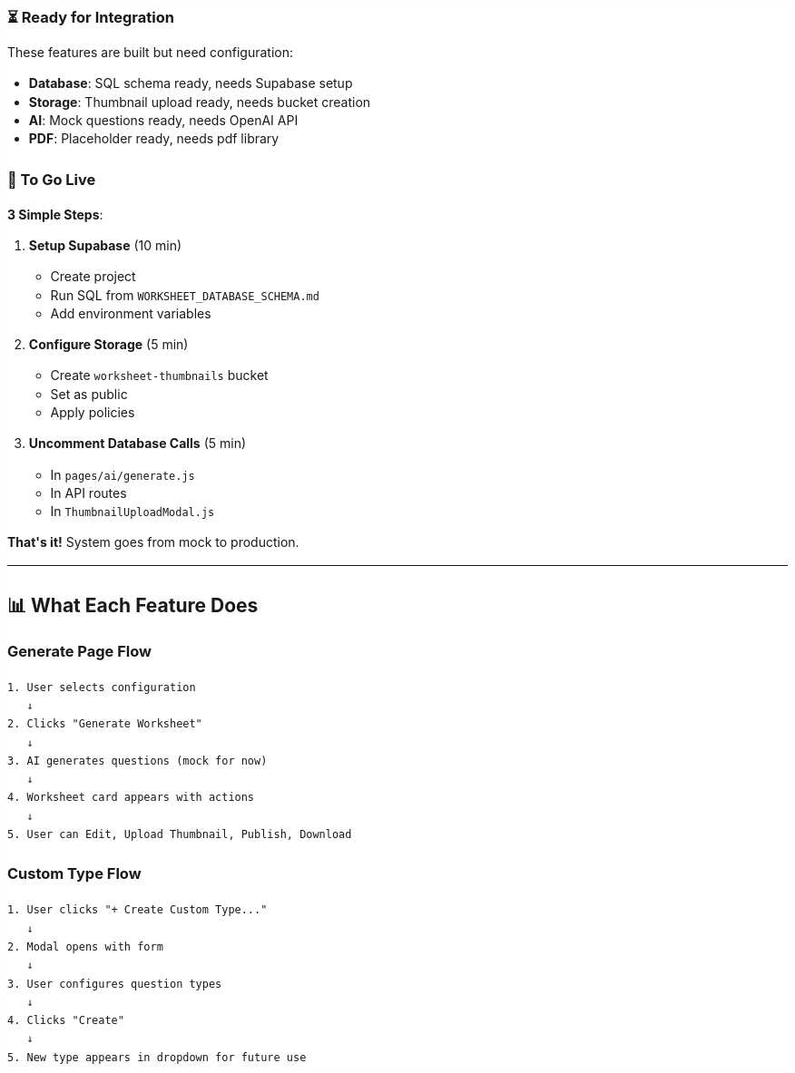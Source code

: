 ### ⏳ Ready for Integration
These features are built but need configuration:
- **Database**: SQL schema ready, needs Supabase setup
- **Storage**: Thumbnail upload ready, needs bucket creation
- **AI**: Mock questions ready, needs OpenAI API
- **PDF**: Placeholder ready, needs pdf library

### 🔧 To Go Live

**3 Simple Steps**:

1. **Setup Supabase** (10 min)
   - Create project
   - Run SQL from `WORKSHEET_DATABASE_SCHEMA.md`
   - Add environment variables

2. **Configure Storage** (5 min)
   - Create `worksheet-thumbnails` bucket
   - Set as public
   - Apply policies

3. **Uncomment Database Calls** (5 min)
   - In `pages/ai/generate.js`
   - In API routes
   - In `ThumbnailUploadModal.js`

**That's it!** System goes from mock to production.

---

## 📊 What Each Feature Does

### Generate Page Flow
```
1. User selects configuration
   ↓
2. Clicks "Generate Worksheet"
   ↓
3. AI generates questions (mock for now)
   ↓
4. Worksheet card appears with actions
   ↓
5. User can Edit, Upload Thumbnail, Publish, Download
```

### Custom Type Flow
```
1. User clicks "+ Create Custom Type..."
   ↓
2. Modal opens with form
   ↓
3. User configures question types
   ↓
4. Clicks "Create"
   ↓
5. New type appears in dropdown for future use
```
